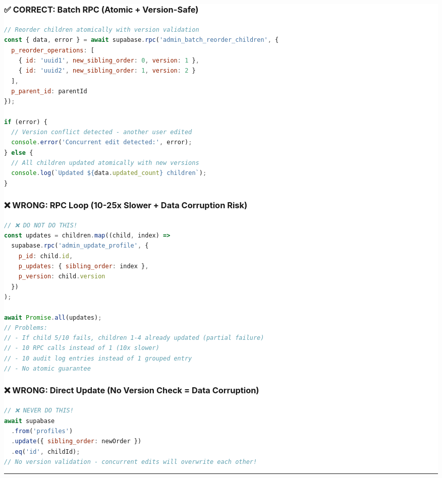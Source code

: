 ### ✅ CORRECT: Batch RPC (Atomic + Version-Safe)

```javascript
// Reorder children atomically with version validation
const { data, error } = await supabase.rpc('admin_batch_reorder_children', {
  p_reorder_operations: [
    { id: 'uuid1', new_sibling_order: 0, version: 1 },
    { id: 'uuid2', new_sibling_order: 1, version: 2 }
  ],
  p_parent_id: parentId
});

if (error) {
  // Version conflict detected - another user edited
  console.error('Concurrent edit detected:', error);
} else {
  // All children updated atomically with new versions
  console.log(`Updated ${data.updated_count} children`);
}
```

### ❌ WRONG: RPC Loop (10-25x Slower + Data Corruption Risk)

```javascript
// ❌ DO NOT DO THIS!
const updates = children.map((child, index) =>
  supabase.rpc('admin_update_profile', {
    p_id: child.id,
    p_updates: { sibling_order: index },
    p_version: child.version
  })
);

await Promise.all(updates);
// Problems:
// - If child 5/10 fails, children 1-4 already updated (partial failure)
// - 10 RPC calls instead of 1 (10x slower)
// - 10 audit log entries instead of 1 grouped entry
// - No atomic guarantee
```

### ❌ WRONG: Direct Update (No Version Check = Data Corruption)

```javascript
// ❌ NEVER DO THIS!
await supabase
  .from('profiles')
  .update({ sibling_order: newOrder })
  .eq('id', childId);
// No version validation - concurrent edits will overwrite each other!
```

---